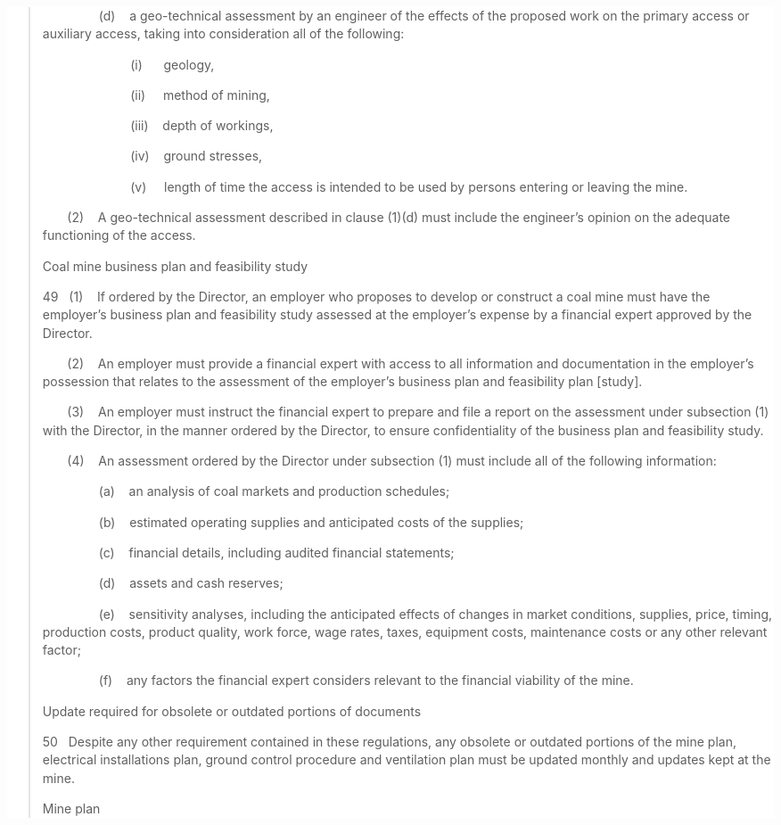 > 
>                 (d)    a geo-technical assessment by an engineer of the effects of the proposed work on the primary access or auxiliary access, taking into consideration all of the following:
> 
>                          (i)      geology,
> 
>                          (ii)     method of mining,
> 
>                          (iii)    depth of workings,
> 
>                          (iv)    ground stresses,
> 
>                          (v)     length of time the access is intended to be used by persons entering or leaving the mine.
> 
>        (2)    A geo-technical assessment described in clause (1)(d) must include the engineer’s opinion on the adequate functioning of the access.
> 
>   
> 
> Coal mine business plan and feasibility study
> 
> 49   (1)    If ordered by the Director, an employer who proposes to develop or construct a coal mine must have the employer’s business plan and feasibility study assessed at the employer’s expense by a financial expert approved by the Director.
> 
>        (2)    An employer must provide a financial expert with access to all information and documentation in the employer’s possession that relates to the assessment of the employer’s business plan and feasibility plan \[study\].
> 
>        (3)    An employer must instruct the financial expert to prepare and file a report on the assessment under subsection (1) with the Director, in the manner ordered by the Director, to ensure confidentiality of the business plan and feasibility study.
> 
>        (4)    An assessment ordered by the Director under subsection (1) must include all of the following information:
> 
>                 (a)    an analysis of coal markets and production schedules;
> 
>                 (b)    estimated operating supplies and anticipated costs of the supplies;
> 
>                 (c)    financial details, including audited financial statements;
> 
>                 (d)    assets and cash reserves;
> 
>                 (e)    sensitivity analyses, including the anticipated effects of changes in market conditions, supplies, price, timing, production costs, product quality, work force, wage rates, taxes, equipment costs, maintenance costs or any other relevant factor;
> 
>                 (f)    any factors the financial expert considers relevant to the financial viability of the mine.
> 
>   
> 
> Update required for obsolete or outdated portions of documents
> 
> 50   Despite any other requirement contained in these regulations, any obsolete or outdated portions of the mine plan, electrical installations plan, ground control procedure and ventilation plan must be updated monthly and updates kept at the mine.
> 
>   
> 
> Mine plan
> 